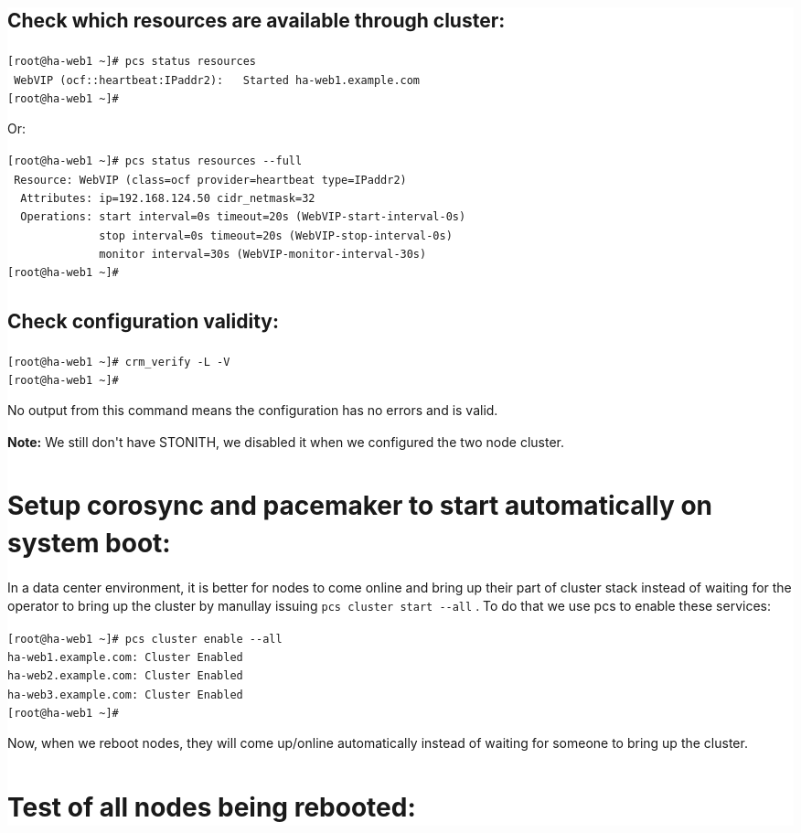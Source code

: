 ## Check which resources are available through cluster:

```
[root@ha-web1 ~]# pcs status resources
 WebVIP	(ocf::heartbeat:IPaddr2):	Started ha-web1.example.com
[root@ha-web1 ~]#
```

Or:

```
[root@ha-web1 ~]# pcs status resources --full
 Resource: WebVIP (class=ocf provider=heartbeat type=IPaddr2)
  Attributes: ip=192.168.124.50 cidr_netmask=32
  Operations: start interval=0s timeout=20s (WebVIP-start-interval-0s)
              stop interval=0s timeout=20s (WebVIP-stop-interval-0s)
              monitor interval=30s (WebVIP-monitor-interval-30s)
[root@ha-web1 ~]# 
```

## Check configuration validity:

```
[root@ha-web1 ~]# crm_verify -L -V
[root@ha-web1 ~]# 
```

No output from this command means the configuration has no errors and is valid.


**Note:** We still don't have STONITH, we disabled it when we configured the two node cluster.



# Setup corosync and pacemaker to start automatically on system boot:

In a data center environment, it is better for nodes to come online and bring up their part of cluster stack instead of waiting for the operator to bring up the cluster by manullay issuing `pcs cluster start --all` . To do that we use pcs to enable these services:

```
[root@ha-web1 ~]# pcs cluster enable --all
ha-web1.example.com: Cluster Enabled
ha-web2.example.com: Cluster Enabled
ha-web3.example.com: Cluster Enabled
[root@ha-web1 ~]# 
```

Now, when we reboot nodes, they will come up/online automatically instead of waiting for someone to bring up the cluster.


# Test of all nodes being rebooted:
